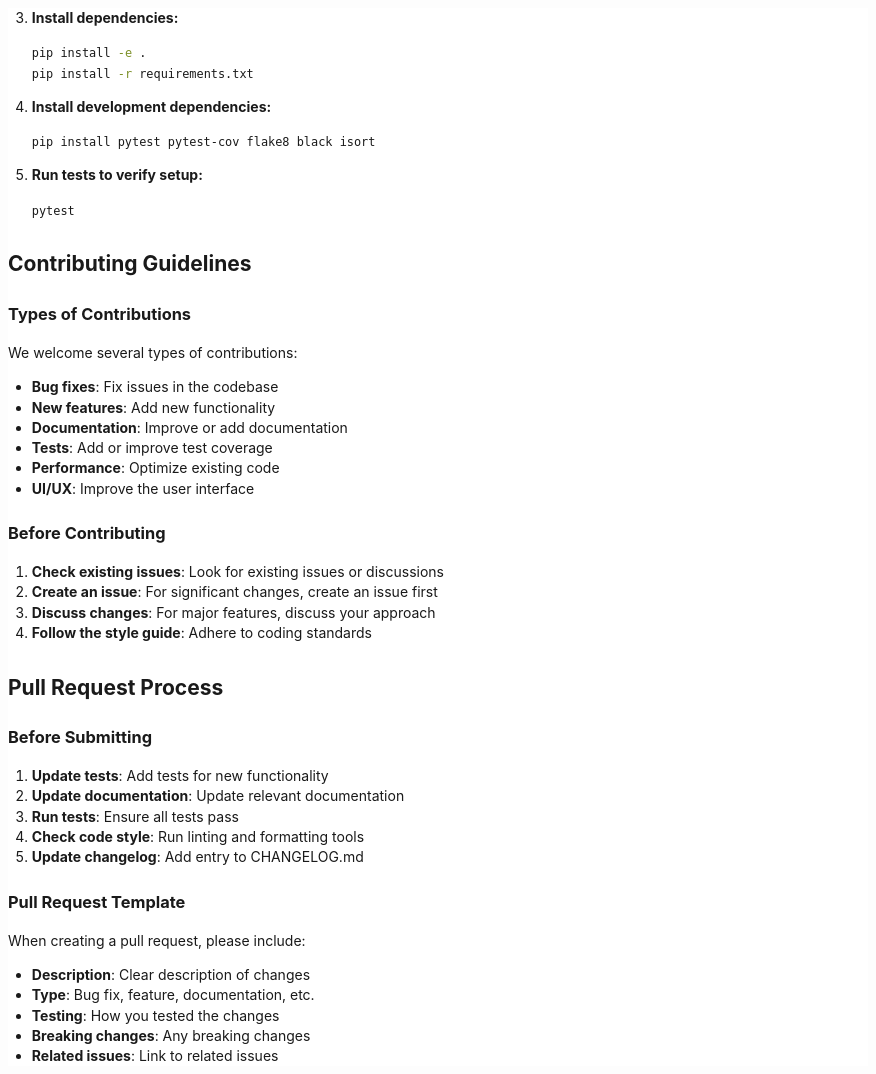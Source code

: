 3. **Install dependencies:**

   ```bash
   pip install -e .
   pip install -r requirements.txt
   ```

4. **Install development dependencies:**

   ```bash
   pip install pytest pytest-cov flake8 black isort
   ```

5. **Run tests to verify setup:**
   ```bash
   pytest
   ```

## Contributing Guidelines

### Types of Contributions

We welcome several types of contributions:

- **Bug fixes**: Fix issues in the codebase
- **New features**: Add new functionality
- **Documentation**: Improve or add documentation
- **Tests**: Add or improve test coverage
- **Performance**: Optimize existing code
- **UI/UX**: Improve the user interface

### Before Contributing

1. **Check existing issues**: Look for existing issues or discussions
2. **Create an issue**: For significant changes, create an issue first
3. **Discuss changes**: For major features, discuss your approach
4. **Follow the style guide**: Adhere to coding standards

## Pull Request Process

### Before Submitting

1. **Update tests**: Add tests for new functionality
2. **Update documentation**: Update relevant documentation
3. **Run tests**: Ensure all tests pass
4. **Check code style**: Run linting and formatting tools
5. **Update changelog**: Add entry to CHANGELOG.md

### Pull Request Template

When creating a pull request, please include:

- **Description**: Clear description of changes
- **Type**: Bug fix, feature, documentation, etc.
- **Testing**: How you tested the changes
- **Breaking changes**: Any breaking changes
- **Related issues**: Link to related issues
